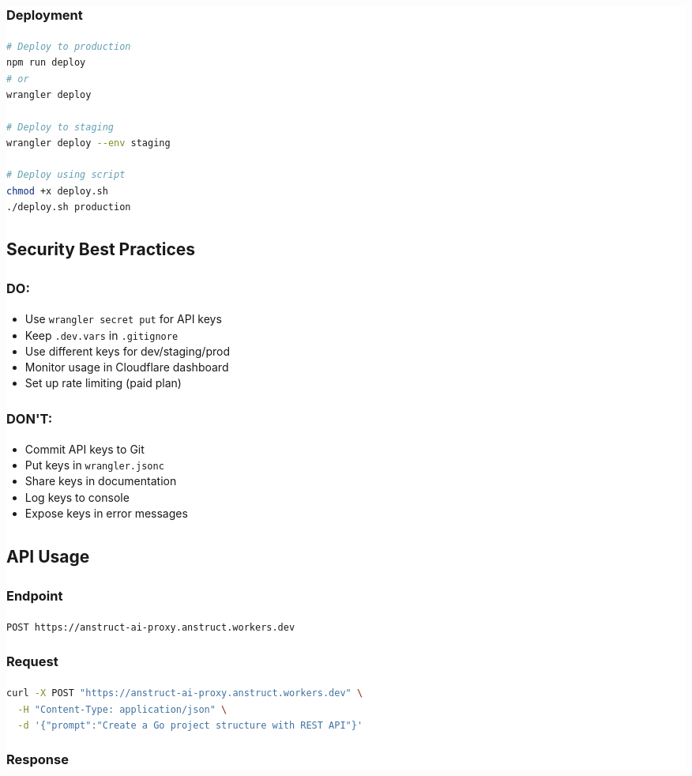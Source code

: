 ### Deployment

```bash
# Deploy to production
npm run deploy
# or
wrangler deploy

# Deploy to staging
wrangler deploy --env staging

# Deploy using script
chmod +x deploy.sh
./deploy.sh production
```

## Security Best Practices

### DO:

- Use `wrangler secret put` for API keys
- Keep `.dev.vars` in `.gitignore`
- Use different keys for dev/staging/prod
- Monitor usage in Cloudflare dashboard
- Set up rate limiting (paid plan)

### DON'T:

- Commit API keys to Git
- Put keys in `wrangler.jsonc`
- Share keys in documentation
- Log keys to console
- Expose keys in error messages

## API Usage

### Endpoint

```
POST https://anstruct-ai-proxy.anstruct.workers.dev
```

### Request

```bash
curl -X POST "https://anstruct-ai-proxy.anstruct.workers.dev" \
  -H "Content-Type: application/json" \
  -d '{"prompt":"Create a Go project structure with REST API"}'
```

### Response
